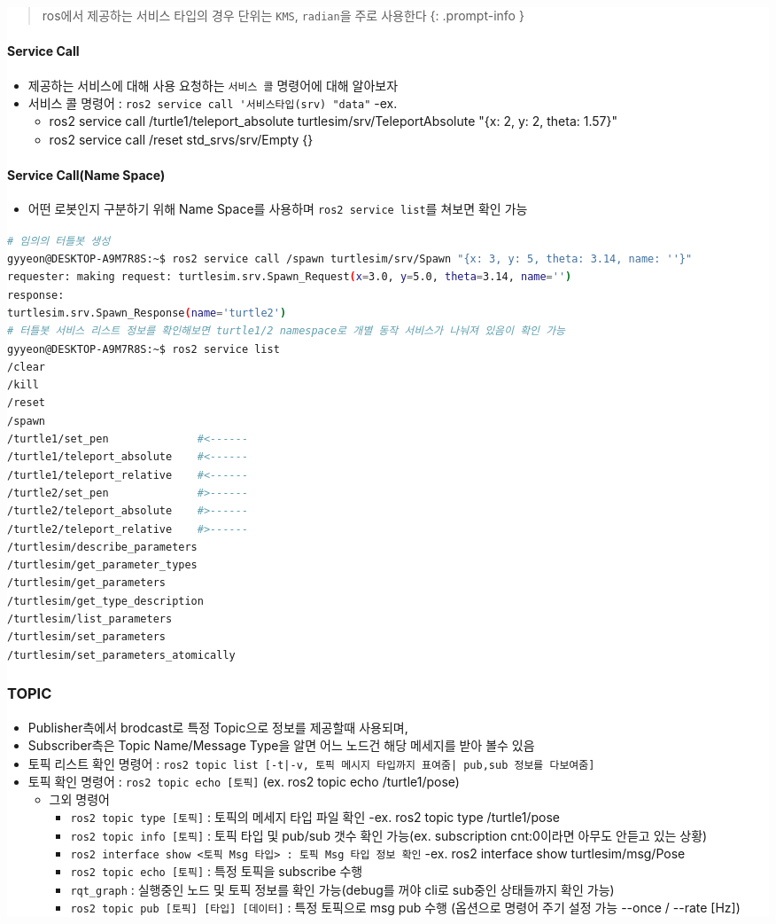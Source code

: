 > ros에서 제공하는 서비스 타입의 경우 단위는 `KMS`, `radian`을 주로 사용한다
{: .prompt-info }


#### Service Call
- 제공하는 서비스에 대해 사용 요청하는 `서비스 콜` 명령어에 대해 알아보자
- 서비스 콜 명령어 : `ros2 service call '서비스타입(srv) "data"`
  -ex. 
    - ros2 service call /turtle1/teleport_absolute turtlesim/srv/TeleportAbsolute "{x: 2, y: 2, theta: 1.57}"
    - ros2 service call /reset std_srvs/srv/Empty {}

#### Service Call(Name Space)
- 어떤 로봇인지 구분하기 위해 Name Space를 사용하며 `ros2 service list`를 쳐보면 확인 가능



```bash
# 임의의 터틀봇 생성
gyyeon@DESKTOP-A9M7R8S:~$ ros2 service call /spawn turtlesim/srv/Spawn "{x: 3, y: 5, theta: 3.14, name: ''}"
requester: making request: turtlesim.srv.Spawn_Request(x=3.0, y=5.0, theta=3.14, name='')
response:
turtlesim.srv.Spawn_Response(name='turtle2')
# 터틀봇 서비스 리스트 정보를 확인해보면 turtle1/2 namespace로 개별 동작 서비스가 나눠져 있음이 확인 가능
gyyeon@DESKTOP-A9M7R8S:~$ ros2 service list
/clear
/kill
/reset
/spawn
/turtle1/set_pen              #<------
/turtle1/teleport_absolute    #<------
/turtle1/teleport_relative    #<------
/turtle2/set_pen              #>------
/turtle2/teleport_absolute    #>------
/turtle2/teleport_relative    #>------
/turtlesim/describe_parameters
/turtlesim/get_parameter_types
/turtlesim/get_parameters
/turtlesim/get_type_description
/turtlesim/list_parameters
/turtlesim/set_parameters
/turtlesim/set_parameters_atomically


```

### TOPIC
- Publisher측에서 brodcast로 특정 Topic으로 정보를 제공할때 사용되며,
- Subscriber측은 Topic Name/Message Type을 알면 어느 노드건 해당 메세지를 받아 볼수 있음
- 토픽 리스트 확인 명령어 : `ros2 topic list [-t|-v, 토픽 메시지 타입까지 표여줌| pub,sub 정보를 다보여줌]`
- 토픽 확인 명령어 : `ros2 topic echo [토픽]` (ex. ros2 topic echo /turtle1/pose)
  - 그외 명령어
    - `ros2 topic type [토픽]` : 토픽의 메세지 타입 파일 확인
      -ex. ros2 topic type /turtle1/pose
    - `ros2 topic info [토픽]` : 토픽 타입 및 pub/sub 갯수 확인 가능(ex. subscription cnt:0이라면 아무도 안듣고 있는 상황)
    - `ros2 interface show <토픽 Msg 타입> : 토픽 Msg 타입 정보 확인`
      -ex. ros2 interface show turtlesim/msg/Pose
    - `ros2 topic echo [토픽]` : 특정 토픽을 subscribe 수행
    - `rqt_graph` : 실행중인 노드 및 토픽 정보를 확인 가능(debug를 꺼야 cli로 sub중인 상태들까지 확인 가능)
    - `ros2 topic pub [토픽] [타입] [데이터]` : 특정 토픽으로 msg pub 수행 (옵션으로 명령어 주기 설정 가능 --once / --rate [Hz])
